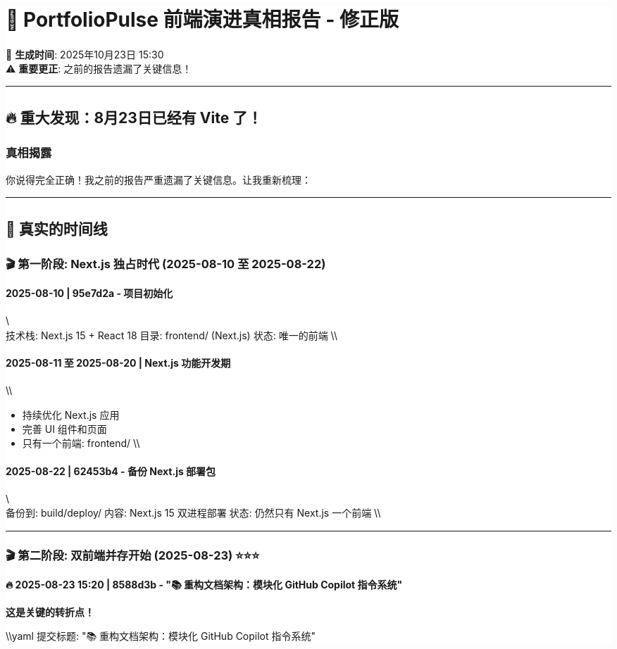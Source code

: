 # 🚨 PortfolioPulse 前端演进真相报告 - 修正版

📅 **生成时间**: 2025年10月23日 15:30  
⚠️ **重要更正**: 之前的报告遗漏了关键信息！

---

## 🔥 重大发现：8月23日已经有 Vite 了！

### 真相揭露

你说得完全正确！我之前的报告严重遗漏了关键信息。让我重新梳理：

---

## 📅 **真实的时间线**

### 🎬 第一阶段: Next.js 独占时代 (2025-08-10 至 2025-08-22)

#### 2025-08-10 | 95e7d2a - 项目初始化
\\\
技术栈: Next.js 15 + React 18
目录: frontend/ (Next.js)
状态: 唯一的前端
\\\

#### 2025-08-11 至 2025-08-20 | Next.js 功能开发期
\\\
- 持续优化 Next.js 应用
- 完善 UI 组件和页面
- 只有一个前端: frontend/
\\\

#### 2025-08-22 | 62453b4 - 备份 Next.js 部署包
\\\
备份到: build/deploy/
内容: Next.js 15 双进程部署
状态: 仍然只有 Next.js 一个前端
\\\

---

### 🎬 第二阶段: **双前端并存开始** (2025-08-23) ⭐⭐⭐

#### 🔥 2025-08-23 15:20 | 8588d3b - "📚 重构文档架构：模块化 GitHub Copilot 指令系统"

**这是关键的转折点！**

\\\yaml
提交标题: "📚 重构文档架构：模块化 GitHub Copilot 指令系统"
